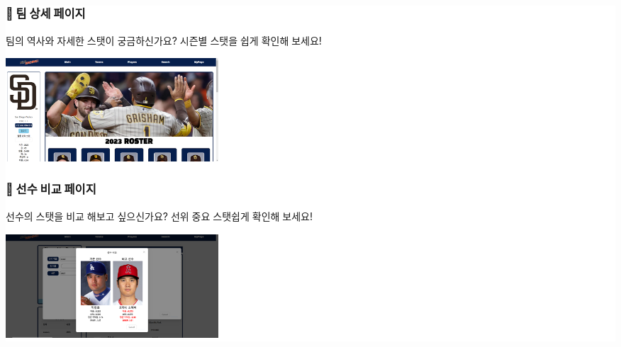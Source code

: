### 📝 팀 상세 페이지

팀의 역사와 자세한 스탯이 궁금하신가요? 시즌별 스탯을 쉽게 확인해 보세요!

<img src="./assets/images/teamdetail.png" width="300">

### 📝 선수 비교 페이지

선수의 스탯을 비교 해보고 싶으신가요? 선위 중요 스탯쉽게 확인해 보세요!

<img src="./assets/images/bigyo.png" width="300">
